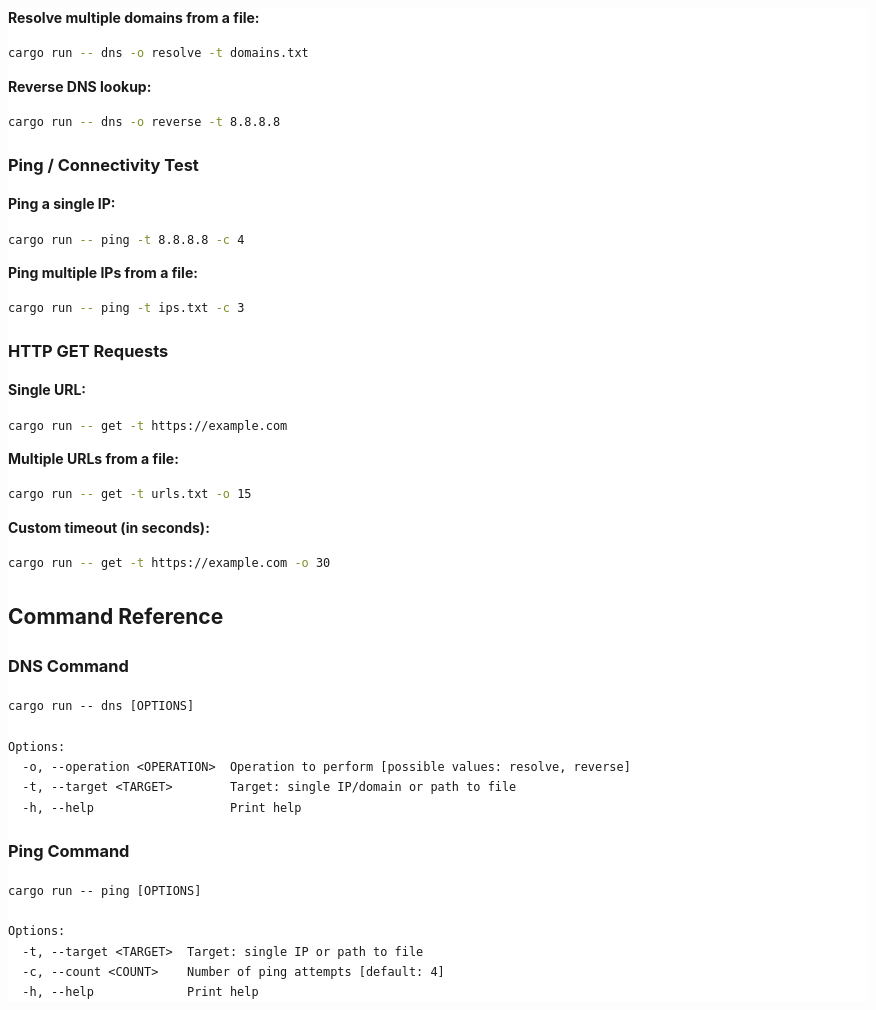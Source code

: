 **Resolve multiple domains from a file:**
```bash
cargo run -- dns -o resolve -t domains.txt
```

**Reverse DNS lookup:**
```bash
cargo run -- dns -o reverse -t 8.8.8.8
```

### Ping / Connectivity Test

**Ping a single IP:**
```bash
cargo run -- ping -t 8.8.8.8 -c 4
```

**Ping multiple IPs from a file:**
```bash
cargo run -- ping -t ips.txt -c 3
```

### HTTP GET Requests

**Single URL:**
```bash
cargo run -- get -t https://example.com
```

**Multiple URLs from a file:**
```bash
cargo run -- get -t urls.txt -o 15
```

**Custom timeout (in seconds):**
```bash
cargo run -- get -t https://example.com -o 30
```

## Command Reference

### DNS Command
```
cargo run -- dns [OPTIONS]

Options:
  -o, --operation <OPERATION>  Operation to perform [possible values: resolve, reverse]
  -t, --target <TARGET>        Target: single IP/domain or path to file
  -h, --help                   Print help
```

### Ping Command
```
cargo run -- ping [OPTIONS]

Options:
  -t, --target <TARGET>  Target: single IP or path to file
  -c, --count <COUNT>    Number of ping attempts [default: 4]
  -h, --help             Print help
```
